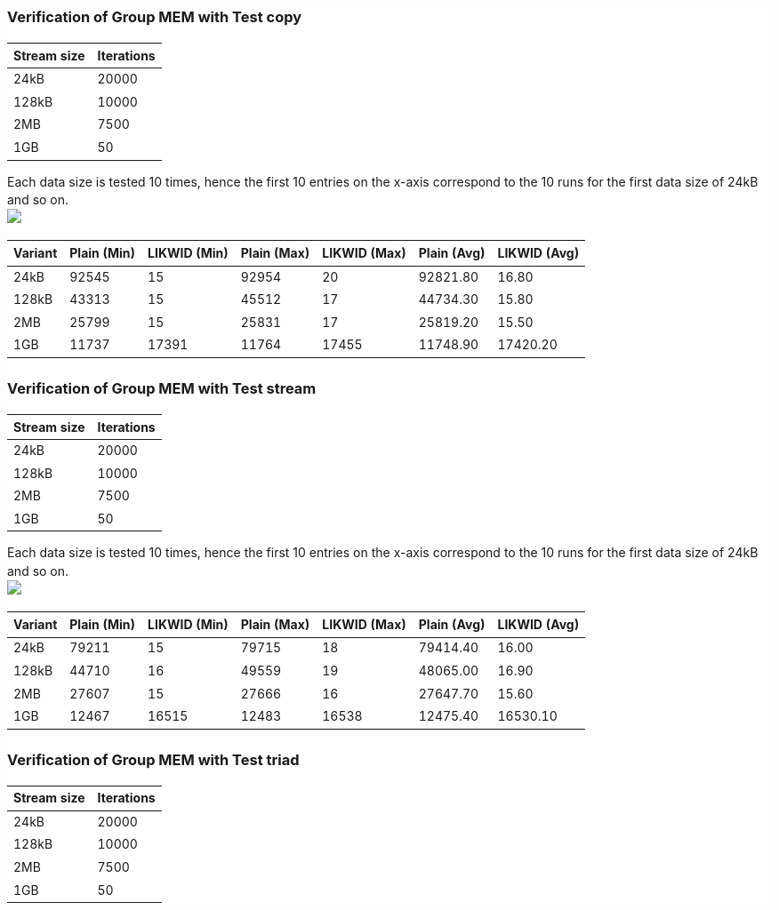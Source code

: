 
<h3>Verification of Group MEM with Test copy</h3>
<table><thead><th> <b>Stream size</b> </th><th> <b>Iterations</b> </th></thead><tbody>
<tr><td> 24kB               </td><td> 20000             </td></tr>
<tr><td> 128kB              </td><td> 10000             </td></tr>
<tr><td> 2MB                </td><td> 7500              </td></tr>
<tr><td> 1GB                </td><td> 50                </td></tr></tbody></table>

Each data size is tested 10 times, hence the first 10 entries on the x-axis correspond to the 10 runs for the first data size of 24kB and so on.<br>
<img src='http://likwid.googlecode.com/svn/wiki/images//accuracy/ivyep1/MEM_copy.png' />

<table><thead><th> Variant </th><th> Plain (Min) </th><th> LIKWID (Min) </th><th> Plain (Max) </th><th> LIKWID (Max) </th><th> Plain (Avg) </th><th> LIKWID (Avg) </th></thead><tbody>
<tr><td> 24kB    </td><td> 92545       </td><td> 15           </td><td> 92954       </td><td> 20           </td><td> 92821.80    </td><td> 16.80        </td></tr>
<tr><td> 128kB   </td><td> 43313       </td><td> 15           </td><td> 45512       </td><td> 17           </td><td> 44734.30    </td><td> 15.80        </td></tr>
<tr><td> 2MB     </td><td> 25799       </td><td> 15           </td><td> 25831       </td><td> 17           </td><td> 25819.20    </td><td> 15.50        </td></tr>
<tr><td> 1GB     </td><td> 11737       </td><td> 17391        </td><td> 11764       </td><td> 17455        </td><td> 11748.90    </td><td> 17420.20     </td></tr></tbody></table>


<h3>Verification of Group MEM with Test stream</h3>
<table><thead><th> <b>Stream size</b> </th><th> <b>Iterations</b> </th></thead><tbody>
<tr><td> 24kB               </td><td> 20000             </td></tr>
<tr><td> 128kB              </td><td> 10000             </td></tr>
<tr><td> 2MB                </td><td> 7500              </td></tr>
<tr><td> 1GB                </td><td> 50                </td></tr></tbody></table>

Each data size is tested 10 times, hence the first 10 entries on the x-axis correspond to the 10 runs for the first data size of 24kB and so on.<br>
<img src='http://likwid.googlecode.com/svn/wiki/images//accuracy/ivyep1/MEM_stream.png' />

<table><thead><th> Variant </th><th> Plain (Min) </th><th> LIKWID (Min) </th><th> Plain (Max) </th><th> LIKWID (Max) </th><th> Plain (Avg) </th><th> LIKWID (Avg) </th></thead><tbody>
<tr><td> 24kB    </td><td> 79211       </td><td> 15           </td><td> 79715       </td><td> 18           </td><td> 79414.40    </td><td> 16.00        </td></tr>
<tr><td> 128kB   </td><td> 44710       </td><td> 16           </td><td> 49559       </td><td> 19           </td><td> 48065.00    </td><td> 16.90        </td></tr>
<tr><td> 2MB     </td><td> 27607       </td><td> 15           </td><td> 27666       </td><td> 16           </td><td> 27647.70    </td><td> 15.60        </td></tr>
<tr><td> 1GB     </td><td> 12467       </td><td> 16515        </td><td> 12483       </td><td> 16538        </td><td> 12475.40    </td><td> 16530.10     </td></tr></tbody></table>


<h3>Verification of Group MEM with Test triad</h3>
<table><thead><th> <b>Stream size</b> </th><th> <b>Iterations</b> </th></thead><tbody>
<tr><td> 24kB               </td><td> 20000             </td></tr>
<tr><td> 128kB              </td><td> 10000             </td></tr>
<tr><td> 2MB                </td><td> 7500              </td></tr>
<tr><td> 1GB                </td><td> 50                </td></tr></tbody></table>
